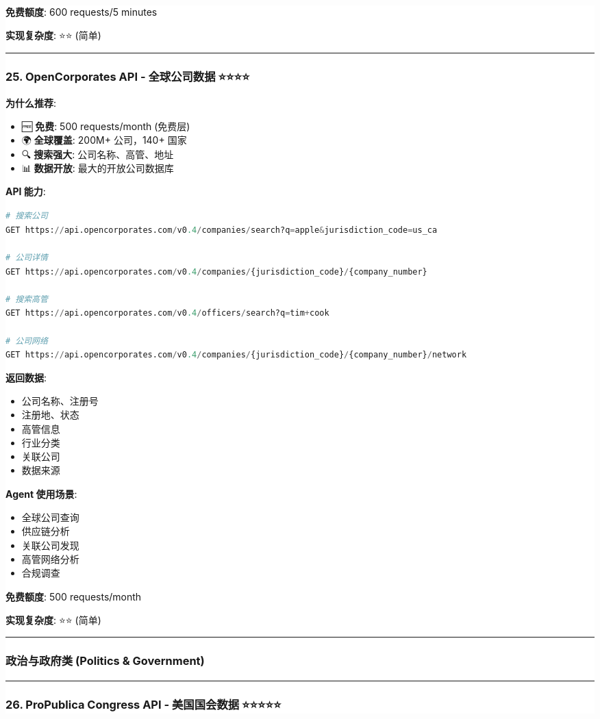 **免费额度**: 600 requests/5 minutes

**实现复杂度**: ⭐⭐ (简单)

---

### 25. **OpenCorporates API** - 全球公司数据 ⭐⭐⭐⭐

**为什么推荐**:
- 🆓 **免费**: 500 requests/month (免费层)
- 🌍 **全球覆盖**: 200M+ 公司，140+ 国家
- 🔍 **搜索强大**: 公司名称、高管、地址
- 📊 **数据开放**: 最大的开放公司数据库

**API 能力**:
```python
# 搜索公司
GET https://api.opencorporates.com/v0.4/companies/search?q=apple&jurisdiction_code=us_ca

# 公司详情
GET https://api.opencorporates.com/v0.4/companies/{jurisdiction_code}/{company_number}

# 搜索高管
GET https://api.opencorporates.com/v0.4/officers/search?q=tim+cook

# 公司网络
GET https://api.opencorporates.com/v0.4/companies/{jurisdiction_code}/{company_number}/network
```

**返回数据**:
- 公司名称、注册号
- 注册地、状态
- 高管信息
- 行业分类
- 关联公司
- 数据来源

**Agent 使用场景**:
- 全球公司查询
- 供应链分析
- 关联公司发现
- 高管网络分析
- 合规调查

**免费额度**: 500 requests/month

**实现复杂度**: ⭐⭐ (简单)

---

### 政治与政府类 (Politics & Government)

---

### 26. **ProPublica Congress API** - 美国国会数据 ⭐⭐⭐⭐⭐
